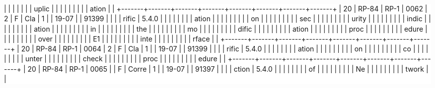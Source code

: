 |       |       |       |       |       |       | uplic |       |
|       |       |       |       |       |       | ation |       |
+-------+-------+-------+-------+-------+-------+-------+-------+
| 20    | RP-84 | RP-1  | 0062  | 2     | F     | Cla   | 1     |
| 19-07 |       | 91399 |       |       |       | rific | 5.4.0 |
|       |       |       |       |       |       | ation |       |
|       |       |       |       |       |       | on    |       |
|       |       |       |       |       |       | sec   |       |
|       |       |       |       |       |       | urity |       |
|       |       |       |       |       |       | indic |       |
|       |       |       |       |       |       | ation |       |
|       |       |       |       |       |       | in    |       |
|       |       |       |       |       |       | the   |       |
|       |       |       |       |       |       | mo    |       |
|       |       |       |       |       |       | dific |       |
|       |       |       |       |       |       | ation |       |
|       |       |       |       |       |       | proc  |       |
|       |       |       |       |       |       | edure |       |
|       |       |       |       |       |       | over  |       |
|       |       |       |       |       |       | E1    |       |
|       |       |       |       |       |       | inte  |       |
|       |       |       |       |       |       | rface |       |
+-------+-------+-------+-------+-------+-------+-------+-------+
| 20    | RP-84 | RP-1  | 0064  | 2     | F     | Cla   | 1     |
| 19-07 |       | 91399 |       |       |       | rific | 5.4.0 |
|       |       |       |       |       |       | ation |       |
|       |       |       |       |       |       | on    |       |
|       |       |       |       |       |       | co    |       |
|       |       |       |       |       |       | unter |       |
|       |       |       |       |       |       | check |       |
|       |       |       |       |       |       | proc  |       |
|       |       |       |       |       |       | edure |       |
+-------+-------+-------+-------+-------+-------+-------+-------+
| 20    | RP-84 | RP-1  | 0065  |       | F     | Corre | 1     |
| 19-07 |       | 91397 |       |       |       | ction | 5.4.0 |
|       |       |       |       |       |       | of    |       |
|       |       |       |       |       |       | Ne    |       |
|       |       |       |       |       |       | twork |       |